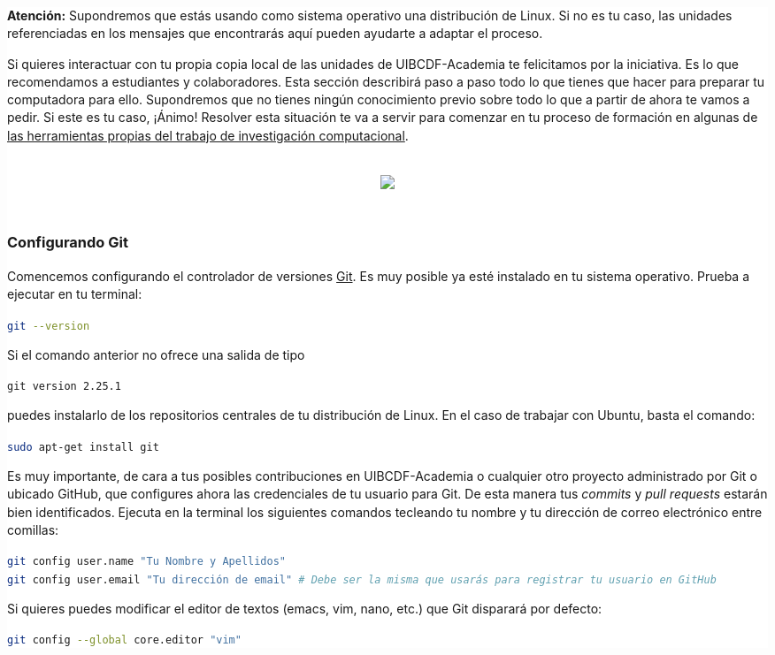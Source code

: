 <div class="alert alert-warning" role="alert">
<strong>Atención:</strong> Supondremos que estás usando como sistema operativo una distribución de Linux. Si no es tu caso, las unidades referenciadas en los mensajes que encontrarás aquí pueden ayudarte a adaptar el proceso.
</div>

Si quieres interactuar con tu propia copia local de las unidades de UIBCDF-Academia te felicitamos
por la iniciativa. Es lo que recomendamos a estudiantes y colaboradores. Esta sección describirá
paso a paso todo lo que tienes que hacer para preparar tu computadora para ello. Supondremos que no
tienes ningún conocimiento previo sobre todo lo que a partir de ahora te vamos a pedir. Si este es
tu caso, ¡Ánimo! Resolver esta situación te va a servir para comenzar en tu proceso de formación
en algunas de [las herramientas propias del trabajo de investigación computacional][menu:herramientas].

<br>
<center><img width="33%" src="https://imgs.xkcd.com/comics/success.png"></center>
<br>

### Configurando Git

Comencemos configurando el controlador de versiones [Git][git]. Es muy posible ya esté instalado en tu sistema operativo. Prueba a ejecutar en tu terminal:

```bash
git --version
```

Si el comando anterior no ofrece una salida de tipo

```
git version 2.25.1
```

puedes instalarlo de los repositorios centrales de tu distribución de Linux. En el caso de trabajar
con Ubuntu, basta el comando:

```bash
sudo apt-get install git
```

Es muy importante, de cara a tus posibles contribuciones en UIBCDF-Academia o cualquier otro
proyecto administrado por Git o ubicado GitHub, que configures ahora las credenciales de tu usuario para Git. De esta manera tus *commits* y *pull requests* estarán bien identificados. Ejecuta en la terminal los siguientes comandos tecleando tu nombre y tu dirección de correo electrónico entre comillas:

```bash
git config user.name "Tu Nombre y Apellidos"
git config user.email "Tu dirección de email" # Debe ser la misma que usarás para registrar tu usuario en GitHub
```

Si quieres puedes modificar el editor de textos (emacs, vim, nano, etc.) que Git disparará por defecto:

```bash
git config --global core.editor "vim"
```


[readme_repositorio#TOC]: ../../../README.md#Tabla-de-contenidos
[menu:principal]: ../../README.md
[menu:control_versiones]: ../../Laboratorio_computacional/Herramientas/Control_versiones/README.md
[menu:jupyter]: ../../Laboratorio_computacional/Herramientas/Jupyter/README.md
[menu:herramientas]: ../../Laboratorio_computacional/Herramientas/README.md
[unidad:que_es]: ../Que_es/Que_es.md
[unidad:markdown]: ../../Laboratorio_computacional/Herramientas/Lenguaje_marcado/Markdown/Markdown.md
[unidad:licencia]: ../La_licencia/La_licencia.md
[unidad:jupyter]: ../../Laboratorio_computacional/Herramientas/Jupyter/Jupyter/Jupyter.md
[unidad:conda]: ../../Laboratorio_computacional/Herramientas/Gestores_ambientes/Conda/Conda.md
[unidad:como_contribuir]: ../Como_contribuir/Como_contribuir.md
[issues_board]: https://github.com/uibcdf/Academia/issues
[github_academia]: https://github.com/uibcdf/Academia
[area_discusiones]: https://github.com/uibcdf/Academia/discussions
[binder]: https://mybinder.org
[git]: https://git-scm.com/
[github]: https://github.com/
[github_with_ssh]: https://help.github.com/articles/connecting-to-github-with-ssh/
[contributors]: https://github.com/uibcdf/Academia/graphs/contributors
[miniconda]: https://conda.io/miniconda.html
[instrucciones_conda]: https://conda.io/docs/user-guide/install/index.html